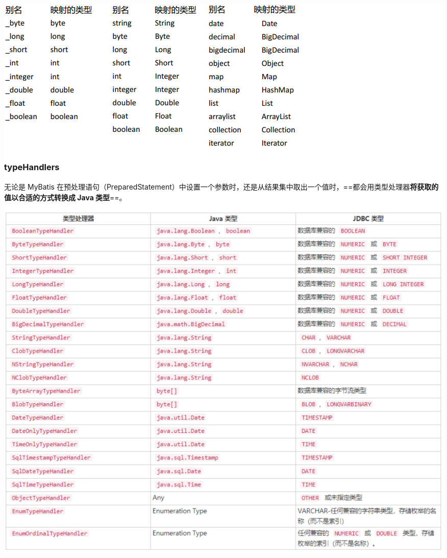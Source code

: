 ![image-20200527112307376](02全局配置文件.assets/image-20200527112307376.png)

### typeHandlers

无论是 MyBatis 在预处理语句（PreparedStatement）中设置一个参数时，还是从结果集中取出一个值时，==都会用类型处理器**将获取的值以合适的方式转换成 Java 类型**==。

![image-20200527113229467](02全局配置文件.assets/image-20200527113229467.png)
